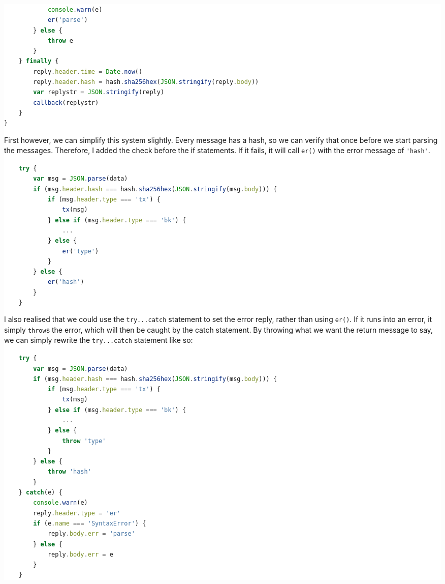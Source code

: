 ```javascript
            console.warn(e)
            er('parse')
        } else {
            throw e
        }
    } finally {
        reply.header.time = Date.now()
        reply.header.hash = hash.sha256hex(JSON.stringify(reply.body))
        var replystr = JSON.stringify(reply)
        callback(replystr)
    }
}
```

First however, we can simplify this system slightly. Every message has a hash, so we can verify that once before we start parsing the messages. Therefore, I added the check before the if statements. If it fails, it will call `er()` with the error message of `'hash'`.

```javascript
    try {
        var msg = JSON.parse(data)
        if (msg.header.hash === hash.sha256hex(JSON.stringify(msg.body))) {
            if (msg.header.type === 'tx') {
                tx(msg)
            } else if (msg.header.type === 'bk') {
                ...
            } else {
                er('type')
            }
        } else {
            er('hash')
        }
    }
```

I also realised that we could use the `try...catch` statement to set the error reply, rather than using `er()`. If it runs into an error, it simply `throw`s the error, which will then be caught by the catch statement. By throwing what we want the return message to say, we can simply rewrite the `try...catch` statement like so:

```javascript
    try {
        var msg = JSON.parse(data)
        if (msg.header.hash === hash.sha256hex(JSON.stringify(msg.body))) {
            if (msg.header.type === 'tx') {
                tx(msg)
            } else if (msg.header.type === 'bk') {
                ...
            } else {
                throw 'type'
            }
        } else {
            throw 'hash'
        }
    } catch(e) {
        console.warn(e)
        reply.header.type = 'er'
        if (e.name === 'SyntaxError') {
            reply.body.err = 'parse'
        } else {
            reply.body.err = e
        }
    }
```
